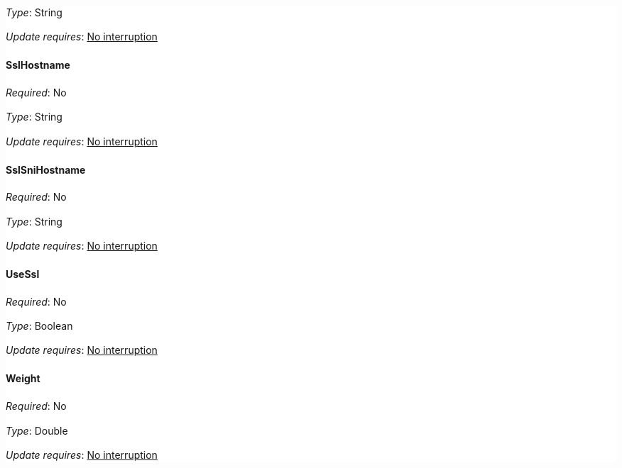 _Type_: String

_Update requires_: [No interruption](https://docs.aws.amazon.com/AWSCloudFormation/latest/UserGuide/using-cfn-updating-stacks-update-behaviors.html#update-no-interrupt)

#### SslHostname

_Required_: No

_Type_: String

_Update requires_: [No interruption](https://docs.aws.amazon.com/AWSCloudFormation/latest/UserGuide/using-cfn-updating-stacks-update-behaviors.html#update-no-interrupt)

#### SslSniHostname

_Required_: No

_Type_: String

_Update requires_: [No interruption](https://docs.aws.amazon.com/AWSCloudFormation/latest/UserGuide/using-cfn-updating-stacks-update-behaviors.html#update-no-interrupt)

#### UseSsl

_Required_: No

_Type_: Boolean

_Update requires_: [No interruption](https://docs.aws.amazon.com/AWSCloudFormation/latest/UserGuide/using-cfn-updating-stacks-update-behaviors.html#update-no-interrupt)

#### Weight

_Required_: No

_Type_: Double

_Update requires_: [No interruption](https://docs.aws.amazon.com/AWSCloudFormation/latest/UserGuide/using-cfn-updating-stacks-update-behaviors.html#update-no-interrupt)

